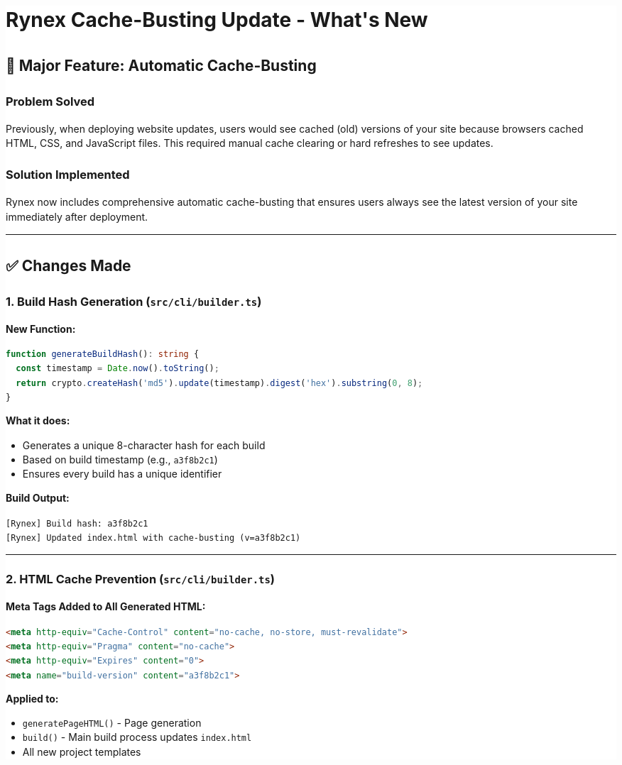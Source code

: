 # Rynex Cache-Busting Update - What's New

## 🎉 Major Feature: Automatic Cache-Busting

### Problem Solved
Previously, when deploying website updates, users would see cached (old) versions of your site because browsers cached HTML, CSS, and JavaScript files. This required manual cache clearing or hard refreshes to see updates.

### Solution Implemented
Rynex now includes comprehensive automatic cache-busting that ensures users always see the latest version of your site immediately after deployment.

---

## ✅ Changes Made

### 1. **Build Hash Generation** (`src/cli/builder.ts`)

**New Function:**
```typescript
function generateBuildHash(): string {
  const timestamp = Date.now().toString();
  return crypto.createHash('md5').update(timestamp).digest('hex').substring(0, 8);
}
```

**What it does:**
- Generates a unique 8-character hash for each build
- Based on build timestamp (e.g., `a3f8b2c1`)
- Ensures every build has a unique identifier

**Build Output:**
```
[Rynex] Build hash: a3f8b2c1
[Rynex] Updated index.html with cache-busting (v=a3f8b2c1)
```

---

### 2. **HTML Cache Prevention** (`src/cli/builder.ts`)

**Meta Tags Added to All Generated HTML:**
```html
<meta http-equiv="Cache-Control" content="no-cache, no-store, must-revalidate">
<meta http-equiv="Pragma" content="no-cache">
<meta http-equiv="Expires" content="0">
<meta name="build-version" content="a3f8b2c1">
```

**Applied to:**
- `generatePageHTML()` - Page generation
- `build()` - Main build process updates `index.html`
- All new project templates
